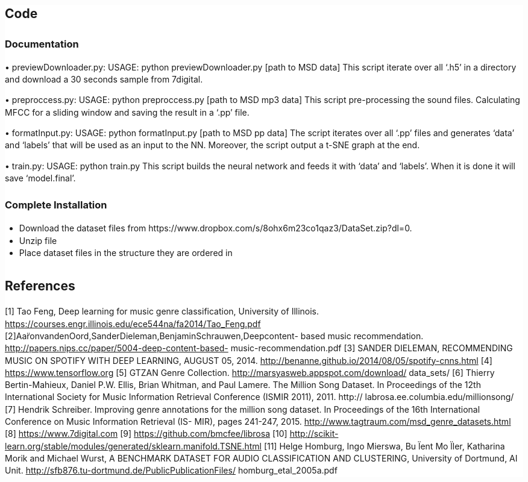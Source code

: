 ## Code

### Documentation

• previewDownloader.py: 
USAGE: python previewDownloader.py [path to MSD data] 
This script iterate over all ‘.h5’ in a directory and download a 30 seconds sample from 7digital.

• preproccess.py: 
USAGE: python preproccess.py [path to MSD mp3 data] 
This script pre-processing the sound files. Calculating MFCC for a sliding window and saving the result in a ‘.pp’ file.

• formatInput.py: 
USAGE: python formatInput.py [path to MSD pp data] 
The script iterates over all ‘.pp’ files and generates ‘data’ and ‘labels’ that will be used as an input to the NN. 
Moreover, the script output a t-SNE graph at the end.

• train.py: 
USAGE: python train.py 
This script builds the neural network and feeds it with ‘data’ and ‘labels’.  When it is done it will save ‘model.final’.

### Complete Installation

<ul>
<li>Download the dataset files from https://www.dropbox.com/s/8ohx6m23co1qaz3/DataSet.zip?dl=0.</li>
<li>Unzip file</li>
<li>Place dataset files in the structure they are ordered in</li>
</ul>


## References

[1] Tao Feng, Deep learning for music genre classification, University of Illinois. https://courses.engr.illinois.edu/ece544na/fa2014/Tao_Feng.pdf
[2]Aar̈onvandenOord,SanderDieleman,BenjaminSchrauwen,Deepcontent- based music recommendation. http://papers.nips.cc/paper/5004-deep-content-based- music-recommendation.pdf
[3] SANDER DIELEMAN, RECOMMENDING MUSIC ON SPOTIFY WITH DEEP LEARNING, AUGUST 05, 2014. http://benanne.github.io/2014/08/05/spotify-cnns.html
[4] https://www.tensorflow.org
[5] GTZAN Genre Collection. http://marsyasweb.appspot.com/download/ data_sets/
[6] Thierry Bertin-Mahieux, Daniel P.W. Ellis, Brian Whitman, and Paul Lamere. The Million Song Dataset. In Proceedings of the 12th International Society
for Music Information Retrieval Conference (ISMIR 2011), 2011. http://
labrosa.ee.columbia.edu/millionsong/
[7] Hendrik Schreiber. Improving genre annotations for the million song dataset. In
Proceedings of the 16th International Conference on Music Information Retrieval (IS- MIR), pages 241-247, 2015.
http://www.tagtraum.com/msd_genre_datasets.html
[8] https://www.7digital.com
[9] https://github.com/bmcfee/librosa
[10] http://scikit-learn.org/stable/modules/generated/sklearn.manifold.TSNE.html [11] Helge Homburg, Ingo Mierswa, Bu l̈ent Mo l̈ler, Katharina Morik and Michael
Wurst, A BENCHMARK DATASET FOR AUDIO CLASSIFICATION AND CLUSTERING, University of Dortmund, AI Unit. http://sfb876.tu-dortmund.de/PublicPublicationFiles/ homburg_etal_2005a.pdf
